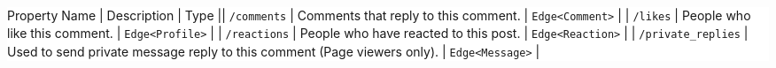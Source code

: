 Property Name
 | 
Description
 | 
Type
 || `/comments` | Comments that reply to this comment. | `Edge<Comment>` |
| `/likes` | People who like this comment. | `Edge<Profile>` |
| `/reactions` | People who have reacted to this post. | `Edge<Reaction>` |
| `/private_replies` | Used to send private message reply to this comment (Page viewers only). | `Edge<Message>` |